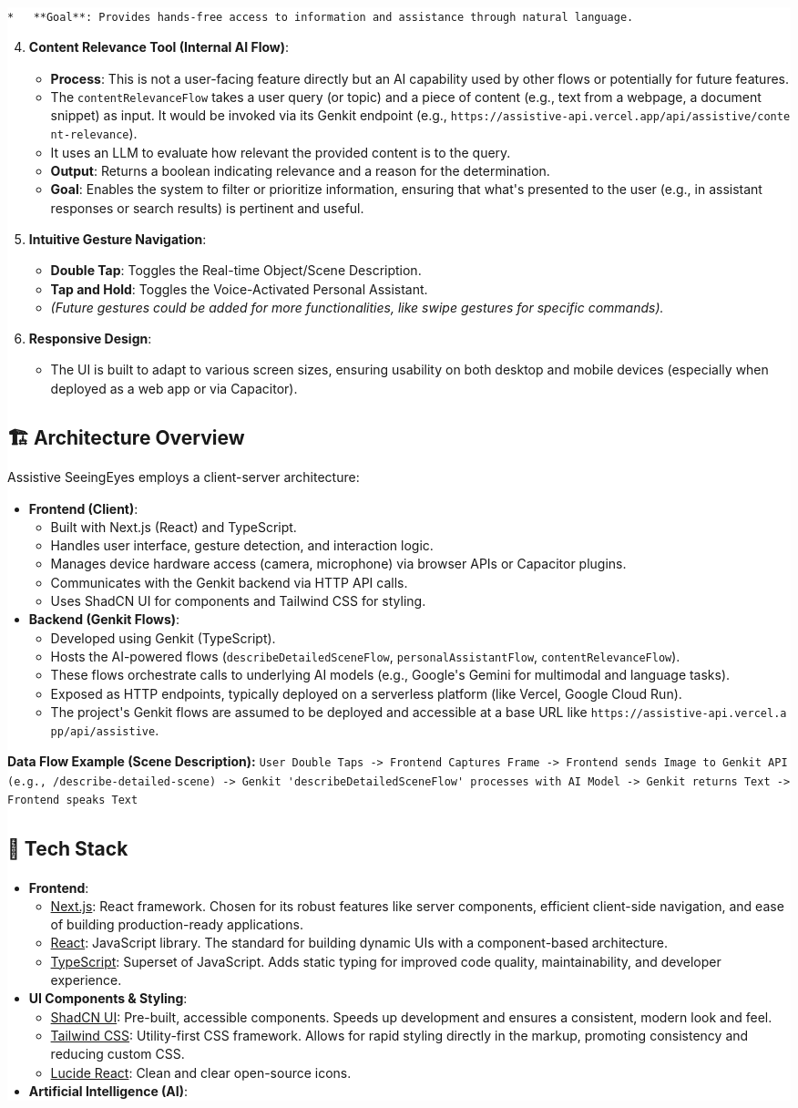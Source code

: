     *   **Goal**: Provides hands-free access to information and assistance through natural language.

4.  **Content Relevance Tool (Internal AI Flow)**:
    *   **Process**: This is not a user-facing feature directly but an AI capability used by other flows or potentially for future features.
    *   The `contentRelevanceFlow` takes a user query (or topic) and a piece of content (e.g., text from a webpage, a document snippet) as input. It would be invoked via its Genkit endpoint (e.g., `https://assistive-api.vercel.app/api/assistive/content-relevance`).
    *   It uses an LLM to evaluate how relevant the provided content is to the query.
    *   **Output**: Returns a boolean indicating relevance and a reason for the determination.
    *   **Goal**: Enables the system to filter or prioritize information, ensuring that what's presented to the user (e.g., in assistant responses or search results) is pertinent and useful.

5.  **Intuitive Gesture Navigation**:
    *   **Double Tap**: Toggles the Real-time Object/Scene Description.
    *   **Tap and Hold**: Toggles the Voice-Activated Personal Assistant.
    *   *(Future gestures could be added for more functionalities, like swipe gestures for specific commands).*

6.  **Responsive Design**:
    *   The UI is built to adapt to various screen sizes, ensuring usability on both desktop and mobile devices (especially when deployed as a web app or via Capacitor).

## 🏗️ Architecture Overview

Assistive SeeingEyes employs a client-server architecture:

*   **Frontend (Client)**:
    *   Built with Next.js (React) and TypeScript.
    *   Handles user interface, gesture detection, and interaction logic.
    *   Manages device hardware access (camera, microphone) via browser APIs or Capacitor plugins.
    *   Communicates with the Genkit backend via HTTP API calls.
    *   Uses ShadCN UI for components and Tailwind CSS for styling.
*   **Backend (Genkit Flows)**:
    *   Developed using Genkit (TypeScript).
    *   Hosts the AI-powered flows (`describeDetailedSceneFlow`, `personalAssistantFlow`, `contentRelevanceFlow`).
    *   These flows orchestrate calls to underlying AI models (e.g., Google's Gemini for multimodal and language tasks).
    *   Exposed as HTTP endpoints, typically deployed on a serverless platform (like Vercel, Google Cloud Run).
    *   The project's Genkit flows are assumed to be deployed and accessible at a base URL like `https://assistive-api.vercel.app/api/assistive`.

**Data Flow Example (Scene Description):**
`User Double Taps -> Frontend Captures Frame -> Frontend sends Image to Genkit API (e.g., /describe-detailed-scene) -> Genkit 'describeDetailedSceneFlow' processes with AI Model -> Genkit returns Text -> Frontend speaks Text`

## 🚀 Tech Stack

*   **Frontend**:
    *   [Next.js](https://nextjs.org/): React framework. Chosen for its robust features like server components, efficient client-side navigation, and ease of building production-ready applications.
    *   [React](https://reactjs.org/): JavaScript library. The standard for building dynamic UIs with a component-based architecture.
    *   [TypeScript](https://www.typescriptlang.org/): Superset of JavaScript. Adds static typing for improved code quality, maintainability, and developer experience.
*   **UI Components & Styling**:
    *   [ShadCN UI](https://ui.shadcn.com/): Pre-built, accessible components. Speeds up development and ensures a consistent, modern look and feel.
    *   [Tailwind CSS](https://tailwindcss.com/): Utility-first CSS framework. Allows for rapid styling directly in the markup, promoting consistency and reducing custom CSS.
    *   [Lucide React](https://lucide.dev/): Clean and clear open-source icons.
*   **Artificial Intelligence (AI)**:
